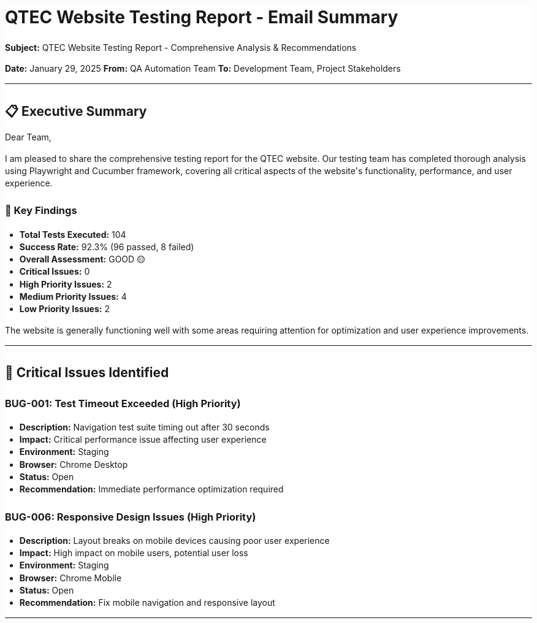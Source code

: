 # QTEC Website Testing Report - Email Summary

**Subject:** QTEC Website Testing Report - Comprehensive Analysis & Recommendations

**Date:** January 29, 2025
**From:** QA Automation Team
**To:** Development Team, Project Stakeholders

---

## 📋 Executive Summary

Dear Team,

I am pleased to share the comprehensive testing report for the QTEC website. Our testing team has completed thorough analysis using Playwright and Cucumber framework, covering all critical aspects of the website's functionality, performance, and user experience.

### 🎯 Key Findings

- **Total Tests Executed:** 104
- **Success Rate:** 92.3% (96 passed, 8 failed)
- **Overall Assessment:** GOOD 🟡
- **Critical Issues:** 0
- **High Priority Issues:** 2
- **Medium Priority Issues:** 4
- **Low Priority Issues:** 2

The website is generally functioning well with some areas requiring attention for optimization and user experience improvements.

---

## 🚨 Critical Issues Identified

### BUG-001: Test Timeout Exceeded (High Priority)

- **Description:** Navigation test suite timing out after 30 seconds
- **Impact:** Critical performance issue affecting user experience
- **Environment:** Staging
- **Browser:** Chrome Desktop
- **Status:** Open
- **Recommendation:** Immediate performance optimization required

### BUG-006: Responsive Design Issues (High Priority)

- **Description:** Layout breaks on mobile devices causing poor user experience
- **Impact:** High impact on mobile users, potential user loss
- **Environment:** Staging
- **Browser:** Chrome Mobile
- **Status:** Open
- **Recommendation:** Fix mobile navigation and responsive layout

---